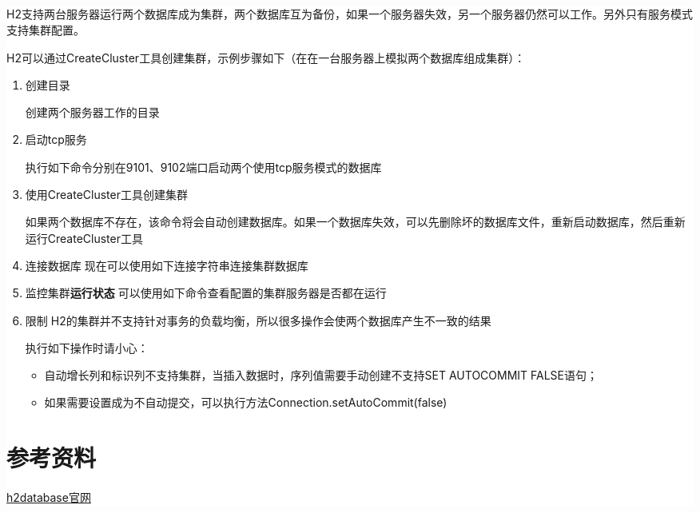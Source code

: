 H2支持两台服务器运行两个数据库成为集群，两个数据库互为备份，如果一个服务器失效，另一个服务器仍然可以工作。另外只有服务模式支持集群配置。

H2可以通过CreateCluster工具创建集群，示例步骤如下（在在一台服务器上模拟两个数据库组成集群）：

1. 创建目录

   创建两个服务器工作的目录


2. 启动tcp服务

   执行如下命令分别在9101、9102端口启动两个使用tcp服务模式的数据库


3. 使用CreateCluster工具创建集群

   如果两个数据库不存在，该命令将会自动创建数据库。如果一个数据库失效，可以先删除坏的数据库文件，重新启动数据库，然后重新运行CreateCluster工具


4. 连接数据库
   现在可以使用如下连接字符串连接集群数据库

5. 监控集群**运行状态**
   可以使用如下命令查看配置的集群服务器是否都在运行

6. 限制
   H2的集群并不支持针对事务的负载均衡，所以很多操作会使两个数据库产生不一致的结果

   执行如下操作时请小心：

   - 自动增长列和标识列不支持集群，当插入数据时，序列值需要手动创建不支持SET AUTOCOMMIT FALSE语句；

   - 如果需要设置成为不自动提交，可以执行方法Connection.setAutoCommit(false)

# 参考资料

[h2database官网](http://www.h2database.com/html/main.html)
